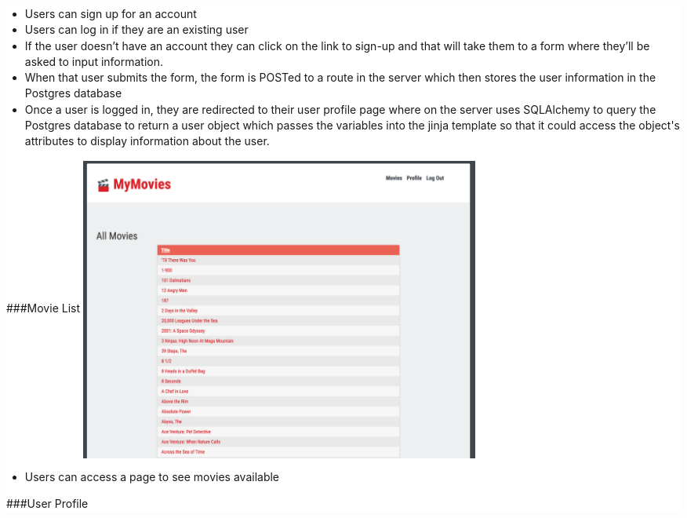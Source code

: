 + Users can sign up for an account
+ Users can log in if they are an existing user
+ If the user doesn’t have an account they can click on the link to sign-up and that will take them to a form where they’ll be asked to input information. 
+ When that user submits the form, the form is POSTed to a route in the server which then stores the user information in the Postgres database
+ Once a user is logged in, they are redirected to their user profile page where on the server uses SQLAlchemy to query the Postgres database to return a user object which passes the variables into the jinja template so that it could access the object's attributes to display information about the user.

###Movie List
<img align="center" src="/static/images/movielist.png" width="500">

+ Users can access a page to see movies available

###User Profile